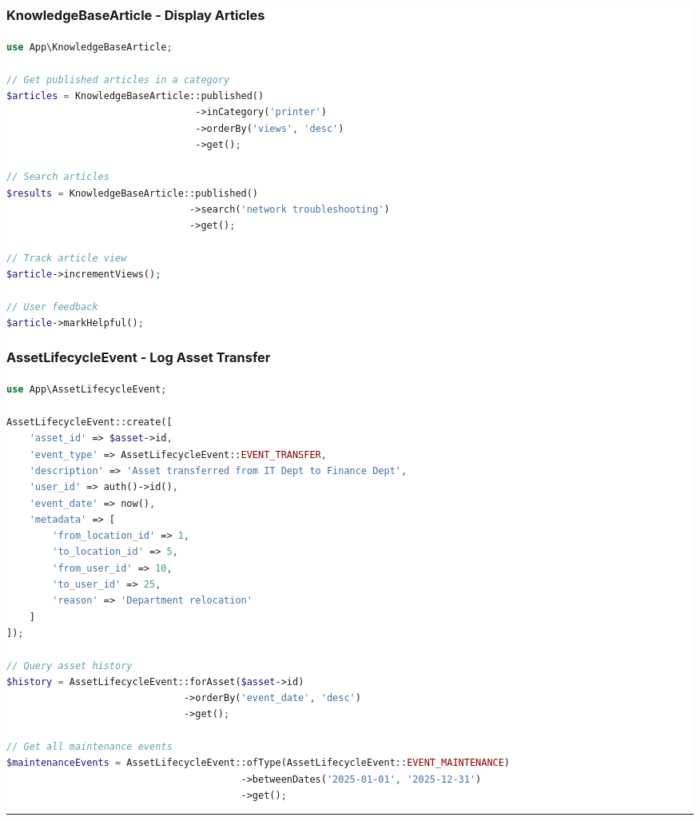 ### KnowledgeBaseArticle - Display Articles

```php
use App\KnowledgeBaseArticle;

// Get published articles in a category
$articles = KnowledgeBaseArticle::published()
                                 ->inCategory('printer')
                                 ->orderBy('views', 'desc')
                                 ->get();

// Search articles
$results = KnowledgeBaseArticle::published()
                                ->search('network troubleshooting')
                                ->get();

// Track article view
$article->incrementViews();

// User feedback
$article->markHelpful();
```

### AssetLifecycleEvent - Log Asset Transfer

```php
use App\AssetLifecycleEvent;

AssetLifecycleEvent::create([
    'asset_id' => $asset->id,
    'event_type' => AssetLifecycleEvent::EVENT_TRANSFER,
    'description' => 'Asset transferred from IT Dept to Finance Dept',
    'user_id' => auth()->id(),
    'event_date' => now(),
    'metadata' => [
        'from_location_id' => 1,
        'to_location_id' => 5,
        'from_user_id' => 10,
        'to_user_id' => 25,
        'reason' => 'Department relocation'
    ]
]);

// Query asset history
$history = AssetLifecycleEvent::forAsset($asset->id)
                               ->orderBy('event_date', 'desc')
                               ->get();

// Get all maintenance events
$maintenanceEvents = AssetLifecycleEvent::ofType(AssetLifecycleEvent::EVENT_MAINTENANCE)
                                         ->betweenDates('2025-01-01', '2025-12-31')
                                         ->get();
```

---